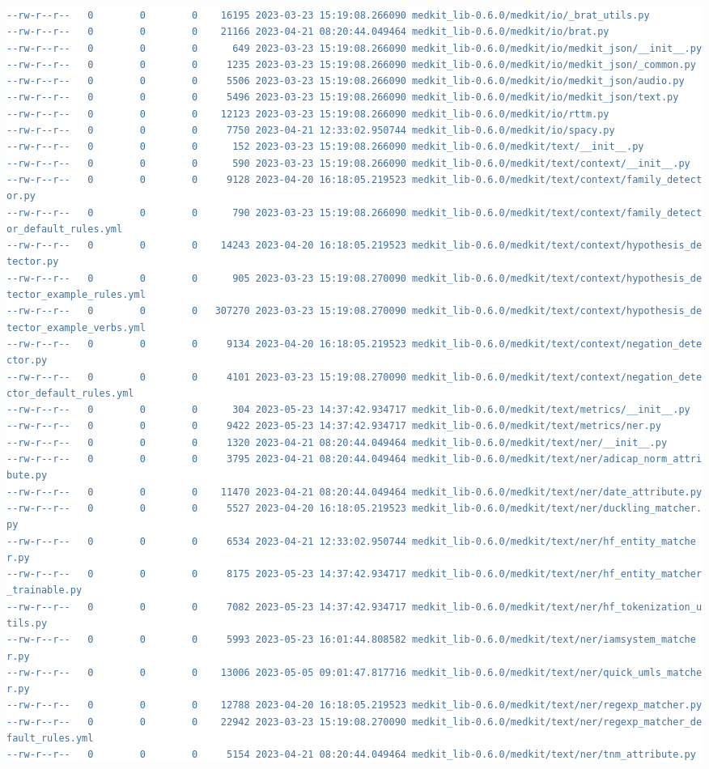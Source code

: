 ```diff
--rw-r--r--   0        0        0    16195 2023-03-23 15:19:08.266090 medkit_lib-0.6.0/medkit/io/_brat_utils.py
--rw-r--r--   0        0        0    21166 2023-04-21 08:20:44.049464 medkit_lib-0.6.0/medkit/io/brat.py
--rw-r--r--   0        0        0      649 2023-03-23 15:19:08.266090 medkit_lib-0.6.0/medkit/io/medkit_json/__init__.py
--rw-r--r--   0        0        0     1235 2023-03-23 15:19:08.266090 medkit_lib-0.6.0/medkit/io/medkit_json/_common.py
--rw-r--r--   0        0        0     5506 2023-03-23 15:19:08.266090 medkit_lib-0.6.0/medkit/io/medkit_json/audio.py
--rw-r--r--   0        0        0     5496 2023-03-23 15:19:08.266090 medkit_lib-0.6.0/medkit/io/medkit_json/text.py
--rw-r--r--   0        0        0    12123 2023-03-23 15:19:08.266090 medkit_lib-0.6.0/medkit/io/rttm.py
--rw-r--r--   0        0        0     7750 2023-04-21 12:33:02.950744 medkit_lib-0.6.0/medkit/io/spacy.py
--rw-r--r--   0        0        0      152 2023-03-23 15:19:08.266090 medkit_lib-0.6.0/medkit/text/__init__.py
--rw-r--r--   0        0        0      590 2023-03-23 15:19:08.266090 medkit_lib-0.6.0/medkit/text/context/__init__.py
--rw-r--r--   0        0        0     9128 2023-04-20 16:18:05.219523 medkit_lib-0.6.0/medkit/text/context/family_detector.py
--rw-r--r--   0        0        0      790 2023-03-23 15:19:08.266090 medkit_lib-0.6.0/medkit/text/context/family_detector_default_rules.yml
--rw-r--r--   0        0        0    14243 2023-04-20 16:18:05.219523 medkit_lib-0.6.0/medkit/text/context/hypothesis_detector.py
--rw-r--r--   0        0        0      905 2023-03-23 15:19:08.270090 medkit_lib-0.6.0/medkit/text/context/hypothesis_detector_example_rules.yml
--rw-r--r--   0        0        0   307270 2023-03-23 15:19:08.270090 medkit_lib-0.6.0/medkit/text/context/hypothesis_detector_example_verbs.yml
--rw-r--r--   0        0        0     9134 2023-04-20 16:18:05.219523 medkit_lib-0.6.0/medkit/text/context/negation_detector.py
--rw-r--r--   0        0        0     4101 2023-03-23 15:19:08.270090 medkit_lib-0.6.0/medkit/text/context/negation_detector_default_rules.yml
--rw-r--r--   0        0        0      304 2023-05-23 14:37:42.934717 medkit_lib-0.6.0/medkit/text/metrics/__init__.py
--rw-r--r--   0        0        0     9422 2023-05-23 14:37:42.934717 medkit_lib-0.6.0/medkit/text/metrics/ner.py
--rw-r--r--   0        0        0     1320 2023-04-21 08:20:44.049464 medkit_lib-0.6.0/medkit/text/ner/__init__.py
--rw-r--r--   0        0        0     3795 2023-04-21 08:20:44.049464 medkit_lib-0.6.0/medkit/text/ner/adicap_norm_attribute.py
--rw-r--r--   0        0        0    11470 2023-04-21 08:20:44.049464 medkit_lib-0.6.0/medkit/text/ner/date_attribute.py
--rw-r--r--   0        0        0     5527 2023-04-20 16:18:05.219523 medkit_lib-0.6.0/medkit/text/ner/duckling_matcher.py
--rw-r--r--   0        0        0     6534 2023-04-21 12:33:02.950744 medkit_lib-0.6.0/medkit/text/ner/hf_entity_matcher.py
--rw-r--r--   0        0        0     8175 2023-05-23 14:37:42.934717 medkit_lib-0.6.0/medkit/text/ner/hf_entity_matcher_trainable.py
--rw-r--r--   0        0        0     7082 2023-05-23 14:37:42.934717 medkit_lib-0.6.0/medkit/text/ner/hf_tokenization_utils.py
--rw-r--r--   0        0        0     5993 2023-05-23 16:01:44.808582 medkit_lib-0.6.0/medkit/text/ner/iamsystem_matcher.py
--rw-r--r--   0        0        0    13006 2023-05-05 09:01:47.817716 medkit_lib-0.6.0/medkit/text/ner/quick_umls_matcher.py
--rw-r--r--   0        0        0    12788 2023-04-20 16:18:05.219523 medkit_lib-0.6.0/medkit/text/ner/regexp_matcher.py
--rw-r--r--   0        0        0    22942 2023-03-23 15:19:08.270090 medkit_lib-0.6.0/medkit/text/ner/regexp_matcher_default_rules.yml
--rw-r--r--   0        0        0     5154 2023-04-21 08:20:44.049464 medkit_lib-0.6.0/medkit/text/ner/tnm_attribute.py
```